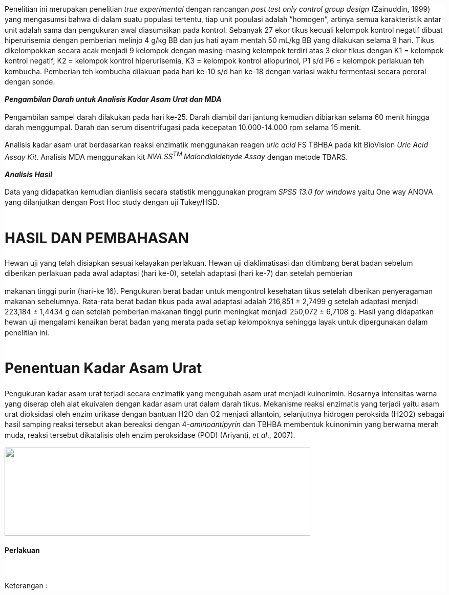 <p><span class="font4">Penelitian ini merupakan penelitian </span><span class="font4" style="font-style:italic;">true experimental</span><span class="font4"> dengan rancangan </span><span class="font4" style="font-style:italic;">post test only control group design</span><span class="font4"> (Zainuddin, 1999) yang mengasumsi bahwa di dalam suatu populasi tertentu, tiap unit populasi adalah ”homogen”, artinya semua karakteristik antar unit adalah sama dan pengukuran awal diasumsikan pada kontrol. Sebanyak 27 ekor tikus kecuali kelompok kontrol negatif dibuat hiperurisemia dengan pemberian melinjo 4 g/kg BB dan jus hati ayam mentah 50 mL/kg BB yang dilakukan selama 9 hari. Tikus dikelompokkan secara acak menjadi 9 kelompok dengan masing-masing kelompok terdiri atas 3 ekor tikus dengan K</span><span class="font1">1 </span><span class="font4">= kelompok kontrol negatif, K</span><span class="font1">2 </span><span class="font4">= kelompok kontrol hiperurisemia, K</span><span class="font1">3 </span><span class="font4">= kelompok kontrol allopurinol, P</span><span class="font1">1 </span><span class="font4">s/d P</span><span class="font1">6 </span><span class="font4">= kelompok perlakuan teh kombucha. Pemberian teh kombucha dilakuan pada hari ke-10 s/d hari ke-18 dengan variasi waktu fermentasi secara peroral dengan sonde.</span></p>
<p><span class="font4" style="font-weight:bold;font-style:italic;">Pengambilan Darah untuk Analisis Kadar Asam Urat dan MDA</span></p>
<p><span class="font4">Pengambilan sampel darah dilakukan pada hari ke-25. Darah diambil dari jantung kemudian dibiarkan selama 60 menit hingga darah menggumpal. Darah dan serum disentrifugasi pada kecepatan 10.000-14.000 rpm selama 15 menit.</span></p>
<p><span class="font4">Analisis kadar asam urat berdasarkan reaksi enzimatik menggunakan reagen </span><span class="font4" style="font-style:italic;">uric acid</span><span class="font4"> FS TBHBA pada kit BioVision </span><span class="font4" style="font-style:italic;">Uric Acid Assay Kit</span><span class="font4">. Analisis MDA menggunakan kit </span><span class="font4" style="font-style:italic;">NWLSS<sup>TM </sup>Malondialdehyde Assay</span><span class="font4"> dengan metode TBARS.</span></p>
<p><span class="font4" style="font-weight:bold;font-style:italic;">Analisis Hasil</span></p>
<p><span class="font4">Data yang didapatkan kemudian dianlisis secara statistik menggunakan program </span><span class="font4" style="font-style:italic;">SPSS 13.0 for windows</span><span class="font4"> yaitu One way ANOVA yang dilanjutkan dengan Post Hoc study dengan uji Tukey/HSD.</span></p>
<h1><a name="bookmark10"></a><span class="font4" style="font-weight:bold;"><a name="bookmark11"></a>HASIL DAN PEMBAHASAN</span></h1>
<p><span class="font4">Hewan uji yang telah disiapkan sesuai kelayakan perlakuan. Hewan uji diaklimatisasi dan ditimbang berat badan sebelum diberikan perlakuan pada awal adaptasi (hari ke-0), setelah adaptasi (hari ke-7) dan setelah pemberian</span></p>
<p><span class="font4">makanan tinggi purin (hari-ke 16). Pengukuran berat badan untuk mengontrol kesehatan tikus setelah diberikan penyeragaman makanan sebelumnya. Rata-rata berat badan tikus pada awal adaptasi adalah 216,851 ± 2,7499 g setelah adaptasi menjadi 223,184 ± 1,4434 g dan setelah pemberian makanan tinggi purin meningkat menjadi 250,072 ± 6,7108 g. Hasil yang didapatkan hewan uji mengalami kenaikan berat badan yang merata pada setiap kelompoknya sehingga layak untuk dipergunakan dalam penelitian ini.</span></p>
<h1><a name="bookmark12"></a><span class="font4" style="font-weight:bold;"><a name="bookmark13"></a>Penentuan Kadar Asam Urat</span></h1>
<p><span class="font4">Pengukuran kadar asam urat terjadi secara enzimatik yang mengubah asam urat menjadi kuinonimin. Besarnya intensitas warna yang diserap oleh alat ekuivalen dengan kadar asam urat dalam darah tikus. Mekanisme reaksi enzimatis yang terjadi yaitu asam urat dioksidasi oleh enzim urikase dengan bantuan H</span><span class="font1">2</span><span class="font4">O dan O</span><span class="font1">2 </span><span class="font4">menjadi allantoin, selanjutnya hidrogen peroksida (H</span><span class="font1">2</span><span class="font4">O</span><span class="font1">2</span><span class="font4">) sebagai hasil samping reaksi tersebut akan bereaksi dengan 4-</span><span class="font4" style="font-style:italic;">aminoantipyrin</span><span class="font4"> dan TBHBA membentuk kuinonimin yang berwarna merah muda, reaksi tersebut dikatalisis oleh enzim peroksidase (POD) (Ariyanti, </span><span class="font4" style="font-style:italic;">et al</span><span class="font4">., 2007).</span></p>
<div><img src="https://jurnal.harianregional.com/media/11751-1.jpg" alt="" style="width:448pt;height:129pt;">
<p><span class="font2" style="font-weight:bold;">Perlakuan</span></p>
</div><br clear="all">
<p><span class="font4">Keterangan :</span></p>